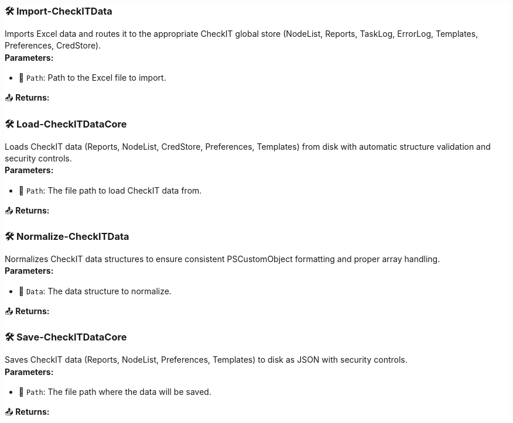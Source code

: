 </div>

<div class='function-card'>
  <h3>🛠️ Import-CheckITData</h3>
  <div class='function-description'>
    Imports Excel data and routes it to the appropriate CheckIT global store (NodeList, Reports, TaskLog, ErrorLog, Templates, Preferences, CredStore).
  </div>
  <div class='function-section'><strong>Parameters:</strong></div>
  <ul class='param-list'>
    <li><span class='param-icon'>🔸</span> <code>Path</code>: Path to the Excel file to import.</li>
  </ul>
  <div class='returns-section'><span class='returns-icon'>📤</span> <strong>Returns:</strong> </div>
  
</div>

<div class='function-card'>
  <h3>🛠️ Load-CheckITDataCore</h3>
  <div class='function-description'>
    Loads CheckIT data (Reports, NodeList, CredStore, Preferences, Templates) from disk with automatic structure validation and security controls.
  </div>
  <div class='function-section'><strong>Parameters:</strong></div>
  <ul class='param-list'>
    <li><span class='param-icon'>🔸</span> <code>Path</code>: The file path to load CheckIT data from.</li>
  </ul>
  <div class='returns-section'><span class='returns-icon'>📤</span> <strong>Returns:</strong> </div>
  
</div>

<div class='function-card'>
  <h3>🛠️ Normalize-CheckITData</h3>
  <div class='function-description'>
    Normalizes CheckIT data structures to ensure consistent PSCustomObject formatting and proper array handling.
  </div>
  <div class='function-section'><strong>Parameters:</strong></div>
  <ul class='param-list'>
    <li><span class='param-icon'>🔸</span> <code>Data</code>: The data structure to normalize.</li>
  </ul>
  <div class='returns-section'><span class='returns-icon'>📤</span> <strong>Returns:</strong> </div>
  
</div>

<div class='function-card'>
  <h3>🛠️ Save-CheckITDataCore</h3>
  <div class='function-description'>
    Saves CheckIT data (Reports, NodeList, Preferences, Templates) to disk as JSON with security controls.
  </div>
  <div class='function-section'><strong>Parameters:</strong></div>
  <ul class='param-list'>
    <li><span class='param-icon'>🔸</span> <code>Path</code>: The file path where the data will be saved.</li>
  </ul>
  <div class='returns-section'><span class='returns-icon'>📤</span> <strong>Returns:</strong> </div>
  